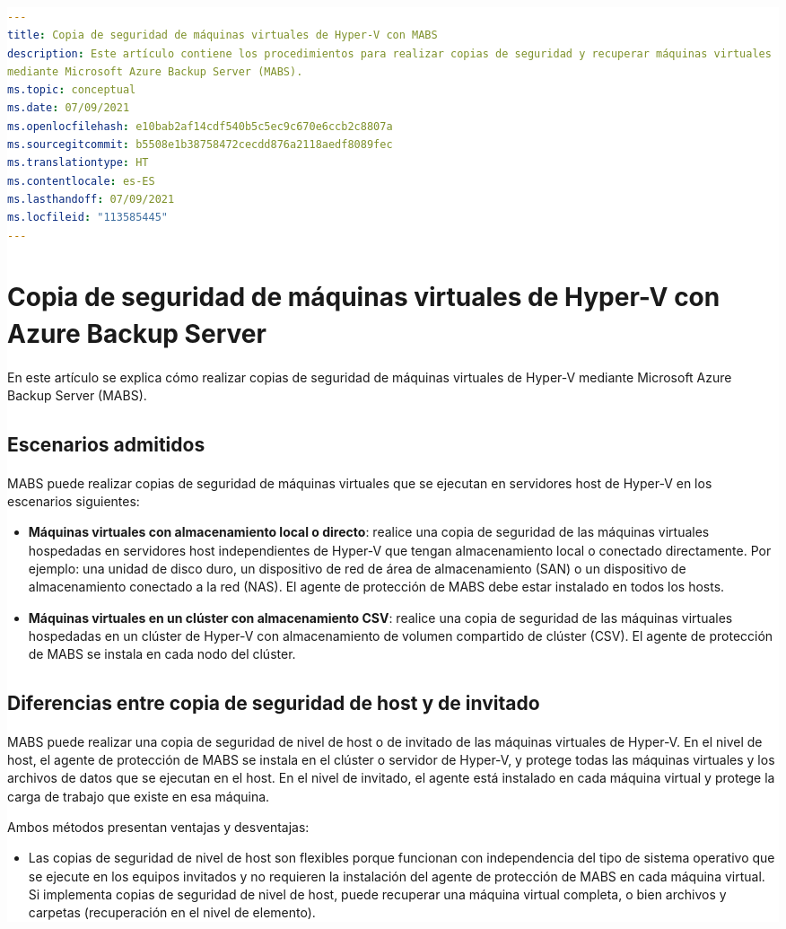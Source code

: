 ```yaml
---
title: Copia de seguridad de máquinas virtuales de Hyper-V con MABS
description: Este artículo contiene los procedimientos para realizar copias de seguridad y recuperar máquinas virtuales mediante Microsoft Azure Backup Server (MABS).
ms.topic: conceptual
ms.date: 07/09/2021
ms.openlocfilehash: e10bab2af14cdf540b5c5ec9c670e6ccb2c8807a
ms.sourcegitcommit: b5508e1b38758472cecdd876a2118aedf8089fec
ms.translationtype: HT
ms.contentlocale: es-ES
ms.lasthandoff: 07/09/2021
ms.locfileid: "113585445"
---
```

# <a name="back-up-hyper-v-virtual-machines-with-azure-backup-server"></a>Copia de seguridad de máquinas virtuales de Hyper-V con Azure Backup Server

En este artículo se explica cómo realizar copias de seguridad de máquinas virtuales de Hyper-V mediante Microsoft Azure Backup Server (MABS).

## <a name="supported-scenarios"></a>Escenarios admitidos

MABS puede realizar copias de seguridad de máquinas virtuales que se ejecutan en servidores host de Hyper-V en los escenarios siguientes:

- **Máquinas virtuales con almacenamiento local o directo**: realice una copia de seguridad de las máquinas virtuales hospedadas en servidores host independientes de Hyper-V que tengan almacenamiento local o conectado directamente. Por ejemplo: una unidad de disco duro, un dispositivo de red de área de almacenamiento (SAN) o un dispositivo de almacenamiento conectado a la red (NAS). El agente de protección de MABS debe estar instalado en todos los hosts.

- **Máquinas virtuales en un clúster con almacenamiento CSV**: realice una copia de seguridad de las máquinas virtuales hospedadas en un clúster de Hyper-V con almacenamiento de volumen compartido de clúster (CSV). El agente de protección de MABS se instala en cada nodo del clúster.

## <a name="host-versus-guest-backup"></a>Diferencias entre copia de seguridad de host y de invitado

MABS puede realizar una copia de seguridad de nivel de host o de invitado de las máquinas virtuales de Hyper-V. En el nivel de host, el agente de protección de MABS se instala en el clúster o servidor de Hyper-V, y protege todas las máquinas virtuales y los archivos de datos que se ejecutan en el host.   En el nivel de invitado, el agente está instalado en cada máquina virtual y protege la carga de trabajo que existe en esa máquina.

Ambos métodos presentan ventajas y desventajas:

- Las copias de seguridad de nivel de host son flexibles porque funcionan con independencia del tipo de sistema operativo que se ejecute en los equipos invitados y no requieren la instalación del agente de protección de MABS en cada máquina virtual. Si implementa copias de seguridad de nivel de host, puede recuperar una máquina virtual completa, o bien archivos y carpetas (recuperación en el nivel de elemento).
